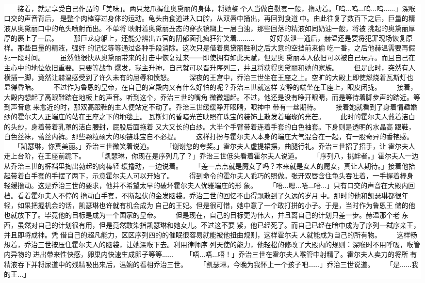  　　接着，就是享受自己作品的「美味」。两只龙爪握住奥黛丽的身体，将她整 个人当做自慰套一般，撸动着。「呜…呜…呜…呜……」深喉口交的声音背后， 是整个肉棒穿过身体的运动。龟头由食道进入口腔，从双唇中捅出，再回到食道 中。由此往复了数百下之后，巨量的精液从奥黛丽口中的龟头喷射而出。不单将 映射着奥黛丽丑态的穿衣镜糊上一层白浊，那些回落的精液如同奶油一般，将被 挑起的奥黛丽厚厚的裹上了一层。
 　　那巨龙身躯上，还能分辨出五官的阴郁面孔疯狂狞笑着………
 　　好好发泄一通后，赫温还是要将犯罪现场恢复原样。那些巨量的精液，强奸 的记忆等等通过各种手段消除。这次只是借着奥黛丽胜利之后大意的空挡前来偷 吃一番，之后他赫温需要再假死一段时间。
 　　虽然他很快从奥黛丽带来的打击中恢复过来——即使拥有如此天赋，但是奥 黛丽本人依旧可以被自己玩弄。而且自己在主心中的地位依旧重要。只要等战争 爆发，我主升神，自己就可以晋升序列三，并且将获得奥黛丽和她的家族。
 　　但是此时，突然有人横插一脚，竟然让赫温感受到了许久未有的屈辱和愤怒。
 　　深夜的王宫中，乔治三世坐在王座之上。空旷的大殿上即使燃烧着瓦斯灯也 显得昏暗。
 　　不过作为鲁恩的皇帝，在自己的宫殿内又有什么好怕的呢？乔治三世就这样 安静的端坐在王座上，眼皮闭拢。
 　　接着，大殿内想起了高跟鞋踏在地板上的声音。听到这个，乔治三世的嘴角 微微翘起。不过，他还是没有睁开眼睛，而是等待着脚步声的踏近。等到声音愈 来愈近的时，那双高跟鞋的主人便站定不动了。乔治三世缓缓睁开眼睛，眼神中 带有一丝期待。
 　　接着她就看到了身着情趣婚纱的霍尔夫人正端庄的站在王座之下的地毯上。 瓦斯灯的昏暗光芒映照在珠宝的装饰上散发着璀璨的光芒。
 　　此时的霍尔夫人戴着洁白的头纱，身着带着乳罩的洁白腰封，屁股后面拖着 又大又长的白纱。大半个手臂带着连着手套的白色袖套。下身则是透明的水晶高 跟鞋，白色丝袜，蕾丝内裤。那些颗粒硕大的项链珠宝自不必提。
 　　这样打扮与霍尔夫人本身的端庄大气混合在一起，有一股奇异的香艳感。
 　　「凯瑟琳，你真美丽。」乔治三世微笑着说道。
 　　「谢谢您的夸奖。」霍尔夫人虚提裙摆，曲腿行礼。乔治三世招了招手，让 霍尔夫人走上台阶，在王座前跪下。
 　　「凯瑟琳，你现在是序列几了？」乔治三世低头看着霍尔夫人说道。
 　　「序列八，挑衅者。」霍尔夫人一边从乔治三世的裤裆里掏出勃起的肉棒轻 缓撸动，一边说着。
 　　「差一点点就是魔女了吗？本来就是女人的魔女，真让人期待。」接着他抬 起带着白手套的手摆了两下，示意霍尔夫人可以开始了。
 　　得到命令的霍尔夫人乖巧的照做。张开双唇含住龟头吞吐着，一手握着棒身 轻缓撸动。这是乔治三世的要求，他并不希望太早的破坏霍尔夫人优雅端庄的形 象。
 　　「唔…嗯…唔…唔…」只有口交的声音在大殿内回档。看着霍尔夫人不停的 撸动白手套，不断起伏的金发脑袋。乔治三世的回忆不由得飘散到了久远的岁月 中。那时的他和凯瑟琳都很年轻，如果把握机会的话，凯瑟琳也许就有机会成为 自己的王妃。但是很可惜，她中意了一个敢打拼的小子。于是，当时作为鲁恩王 储的他也就放下了。毕竟他的目标是成为一个国家的皇帝。
 　　但是现在，自己的目标更为伟大，并且离自己的计划只差一步。赫温那个老 东西，虽然对自己的计划很有用，但是竟然敢染指凯瑟琳和她女儿。不过这不要 紧，他已经死了。而自己已经在暗中成为了序列一弑序亲王，并且即将成神。凭 借自己的超凡能力，区区序列四的的催眠很容易就能被他扭曲规则，这样霍尔夫 人就能成为自己的所有物。
 　　这样畅想着，乔治三世按压住霍尔夫人的脑袋，让她深喉下去。利用律师序 列天使的能力，他轻松的修改了大殿内的规则：深喉时不用呼吸，喉管内异物的 进出带来性快感，卵巢内快速生成卵子等等……
 　　「唔…唔…唔！」乔治三世在霍尔夫人喉管中射精了。霍尔夫人卖力的将所 有精液吞下并将尿道中的残精吸出来后，温婉的看相乔治三世。
 　　「凯瑟琳，今晚为我怀上一个孩子吧……」乔治三世说道。
 　　「是……我的王…」



